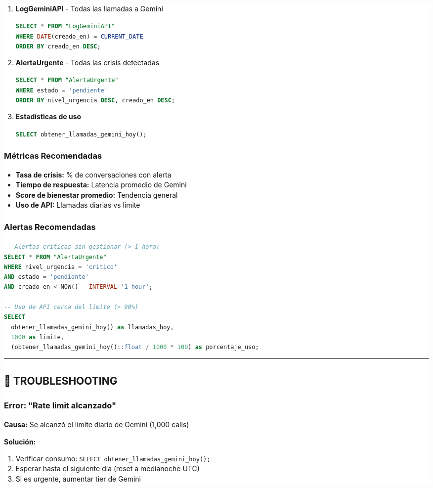 1. **LogGeminiAPI** - Todas las llamadas a Gemini
   ```sql
   SELECT * FROM "LogGeminiAPI"
   WHERE DATE(creado_en) = CURRENT_DATE
   ORDER BY creado_en DESC;
   ```

2. **AlertaUrgente** - Todas las crisis detectadas
   ```sql
   SELECT * FROM "AlertaUrgente"
   WHERE estado = 'pendiente'
   ORDER BY nivel_urgencia DESC, creado_en DESC;
   ```

3. **Estadísticas de uso**
   ```sql
   SELECT obtener_llamadas_gemini_hoy();
   ```

### Métricas Recomendadas

- **Tasa de crisis:** % de conversaciones con alerta
- **Tiempo de respuesta:** Latencia promedio de Gemini
- **Score de bienestar promedio:** Tendencia general
- **Uso de API:** Llamadas diarias vs límite

### Alertas Recomendadas

```sql
-- Alertas críticas sin gestionar (> 1 hora)
SELECT * FROM "AlertaUrgente"
WHERE nivel_urgencia = 'critico'
AND estado = 'pendiente'
AND creado_en < NOW() - INTERVAL '1 hour';

-- Uso de API cerca del límite (> 90%)
SELECT
  obtener_llamadas_gemini_hoy() as llamadas_hoy,
  1000 as limite,
  (obtener_llamadas_gemini_hoy()::float / 1000 * 100) as porcentaje_uso;
```

---

## 🔧 TROUBLESHOOTING

### Error: "Rate limit alcanzado"

**Causa:** Se alcanzó el límite diario de Gemini (1,000 calls)

**Solución:**
1. Verificar consumo: `SELECT obtener_llamadas_gemini_hoy();`
2. Esperar hasta el siguiente día (reset a medianoche UTC)
3. Si es urgente, aumentar tier de Gemini
